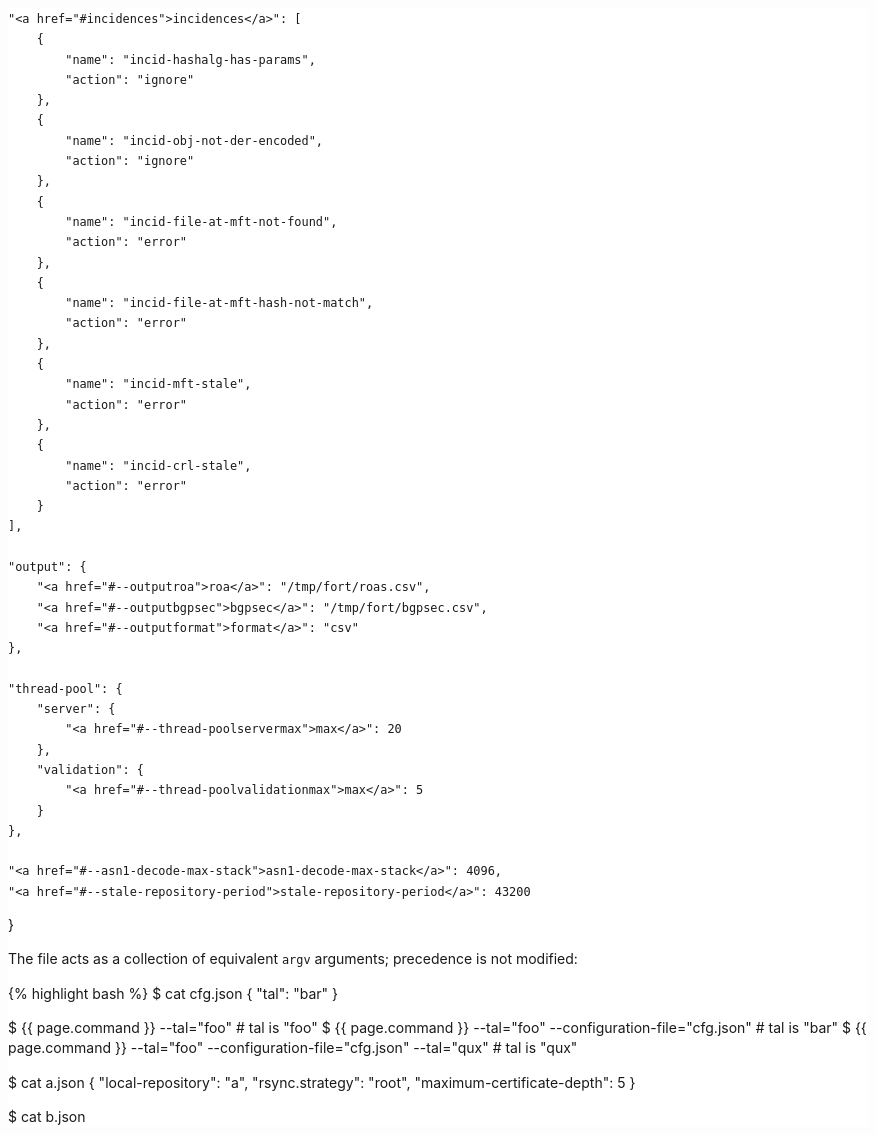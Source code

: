 	"<a href="#incidences">incidences</a>": [
		{
			"name": "incid-hashalg-has-params",
			"action": "ignore"
		},
		{
			"name": "incid-obj-not-der-encoded",
			"action": "ignore"
		},
		{
			"name": "incid-file-at-mft-not-found",
			"action": "error"
		},
		{
			"name": "incid-file-at-mft-hash-not-match",
			"action": "error"
		},
		{
			"name": "incid-mft-stale",
			"action": "error"
		},
		{
			"name": "incid-crl-stale",
			"action": "error"
		}
	],

	"output": {
		"<a href="#--outputroa">roa</a>": "/tmp/fort/roas.csv",
		"<a href="#--outputbgpsec">bgpsec</a>": "/tmp/fort/bgpsec.csv",
		"<a href="#--outputformat">format</a>": "csv"
	},

	"thread-pool": {
		"server": {
			"<a href="#--thread-poolservermax">max</a>": 20
		},
		"validation": {
			"<a href="#--thread-poolvalidationmax">max</a>": 5
		}
	},

	"<a href="#--asn1-decode-max-stack">asn1-decode-max-stack</a>": 4096,
	"<a href="#--stale-repository-period">stale-repository-period</a>": 43200
}
</code></pre>

The file acts as a collection of equivalent `argv` arguments; precedence is not modified:

{% highlight bash %}
$ cat cfg.json
{
	"tal": "bar"
}

$ {{ page.command }} --tal="foo"                                              # tal is "foo"
$ {{ page.command }} --tal="foo" --configuration-file="cfg.json"              # tal is "bar"
$ {{ page.command }} --tal="foo" --configuration-file="cfg.json" --tal="qux"  # tal is "qux"

$ cat a.json
{
	"local-repository": "a",
	"rsync.strategy": "root",
	"maximum-certificate-depth": 5
}

$ cat b.json